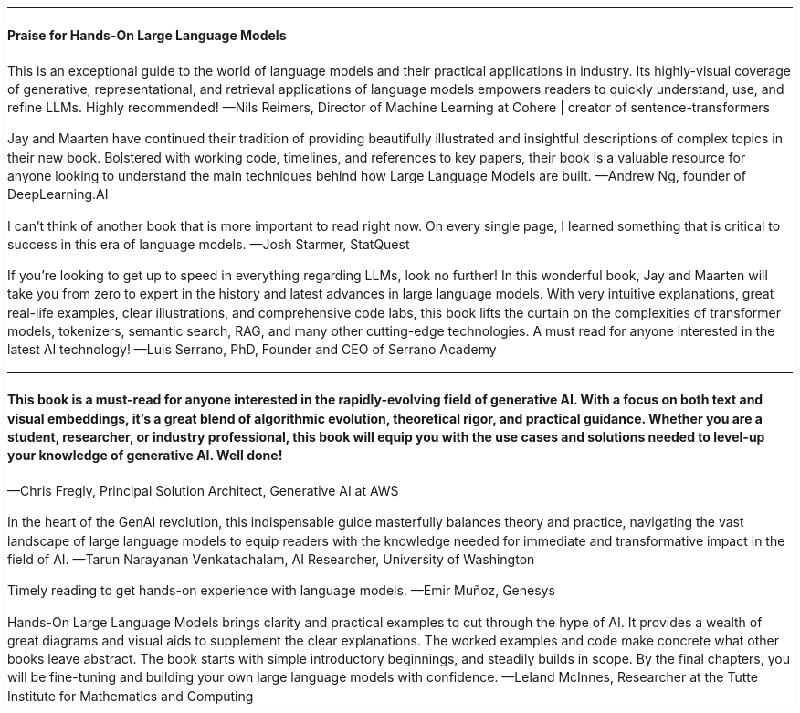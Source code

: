 -----

#### Praise for Hands-On Large Language Models

 This is an exceptional guide to the world of language models and their practical applications in industry. Its highly-visual coverage of generative, representational, and retrieval applications of language models empowers readers to quickly understand, use, and refine LLMs. Highly recommended!
 —Nils Reimers, Director of Machine Learning at Cohere |
 creator of sentence-transformers

 Jay and Maarten have continued their tradition of providing beautifully illustrated and insightful descriptions of complex topics in their new book. Bolstered with working code, timelines, and references to key papers, their book is a valuable resource for anyone looking to understand the main techniques behind how Large Language Models are built.
 —Andrew Ng, founder of DeepLearning.AI

 I can’t think of another book that is more important to read right now. On every single page, I learned something that is critical to success in this era of language models.
 —Josh Starmer, StatQuest

 If you’re looking to get up to speed in everything regarding LLMs, look no further! In this wonderful book, Jay and Maarten will take you from zero to expert in the history and latest advances in large language models. With very intuitive explanations, great real-life examples, clear illustrations, and comprehensive code labs, this book lifts the curtain on the complexities of transformer models, tokenizers, semantic search, RAG, and many other cutting-edge technologies. A must read for anyone interested in the latest AI technology!
 —Luis Serrano, PhD, Founder and CEO of Serrano
 Academy


-----

#### This book is a must-read for anyone interested in the rapidly-evolving field of generative AI. With a focus on both text and visual embeddings, it’s a great blend of algorithmic evolution, theoretical rigor, and practical guidance. Whether you are a student, researcher, or industry professional, this book will equip you with the use cases and solutions needed to level-up your knowledge of generative AI. Well done!
 —Chris Fregly, Principal Solution Architect, Generative
 AI at AWS

 In the heart of the GenAI revolution, this indispensable guide masterfully balances theory and practice, navigating the vast landscape of large language models to equip readers with the knowledge needed for immediate and transformative impact in the field of AI.
 —Tarun Narayanan Venkatachalam, AI Researcher,
 University of Washington

 Timely reading to get hands-on experience with language models.
 —Emir Muñoz, Genesys

 Hands-On Large Language Models brings clarity and practical examples to cut through the hype of AI. It provides a wealth of great diagrams and visual aids to supplement the clear explanations. The worked examples and code make concrete what other books leave abstract. The book starts with simple introductory beginnings, and steadily builds in scope. By the final chapters, you will be fine-tuning and building your own large language models with confidence.
 —Leland McInnes, Researcher at the Tutte Institute for
 Mathematics and Computing

